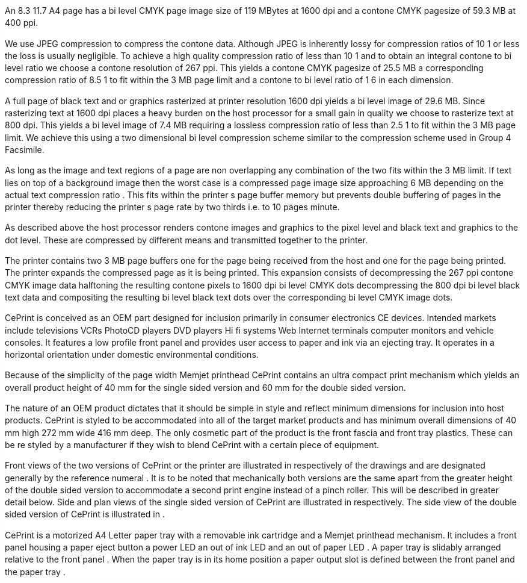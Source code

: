 An 8.3 11.7 A4 page has a bi level CMYK page image size of 119 MBytes at 1600 dpi and a contone CMYK pagesize of 59.3 MB at 400 ppi.

We use JPEG compression to compress the contone data. Although JPEG is inherently lossy for compression ratios of 10 1 or less the loss is usually negligible. To achieve a high quality compression ratio of less than 10 1 and to obtain an integral contone to bi level ratio we choose a contone resolution of 267 ppi. This yields a contone CMYK pagesize of 25.5 MB a corresponding compression ratio of 8.5 1 to fit within the 3 MB page limit and a contone to bi level ratio of 1 6 in each dimension.

A full page of black text and or graphics rasterized at printer resolution 1600 dpi yields a bi level image of 29.6 MB. Since rasterizing text at 1600 dpi places a heavy burden on the host processor for a small gain in quality we choose to rasterize text at 800 dpi. This yields a bi level image of 7.4 MB requiring a lossless compression ratio of less than 2.5 1 to fit within the 3 MB page limit. We achieve this using a two dimensional bi level compression scheme similar to the compression scheme used in Group 4 Facsimile.

As long as the image and text regions of a page are non overlapping any combination of the two fits within the 3 MB limit. If text lies on top of a background image then the worst case is a compressed page image size approaching 6 MB depending on the actual text compression ratio . This fits within the printer s page buffer memory but prevents double buffering of pages in the printer thereby reducing the printer s page rate by two thirds i.e. to 10 pages minute.

As described above the host processor renders contone images and graphics to the pixel level and black text and graphics to the dot level. These are compressed by different means and transmitted together to the printer.

The printer contains two 3 MB page buffers one for the page being received from the host and one for the page being printed. The printer expands the compressed page as it is being printed. This expansion consists of decompressing the 267 ppi contone CMYK image data halftoning the resulting contone pixels to 1600 dpi bi level CMYK dots decompressing the 800 dpi bi level black text data and compositing the resulting bi level black text dots over the corresponding bi level CMYK image dots.

CePrint is conceived as an OEM part designed for inclusion primarily in consumer electronics CE devices. Intended markets include televisions VCRs PhotoCD players DVD players Hi fi systems Web Internet terminals computer monitors and vehicle consoles. It features a low profile front panel and provides user access to paper and ink via an ejecting tray. It operates in a horizontal orientation under domestic environmental conditions.

Because of the simplicity of the page width Memjet printhead CePrint contains an ultra compact print mechanism which yields an overall product height of 40 mm for the single sided version and 60 mm for the double sided version.

The nature of an OEM product dictates that it should be simple in style and reflect minimum dimensions for inclusion into host products. CePrint is styled to be accommodated into all of the target market products and has minimum overall dimensions of 40 mm high 272 mm wide 416 mm deep. The only cosmetic part of the product is the front fascia and front tray plastics. These can be re styled by a manufacturer if they wish to blend CePrint with a certain piece of equipment.

Front views of the two versions of CePrint or the printer are illustrated in respectively of the drawings and are designated generally by the reference numeral . It is to be noted that mechanically both versions are the same apart from the greater height of the double sided version to accommodate a second print engine instead of a pinch roller. This will be described in greater detail below. Side and plan views of the single sided version of CePrint are illustrated in respectively. The side view of the double sided version of CePrint is illustrated in .

CePrint is a motorized A4 Letter paper tray with a removable ink cartridge and a Memjet printhead mechanism. It includes a front panel housing a paper eject button a power LED an out of ink LED and an out of paper LED . A paper tray is slidably arranged relative to the front panel . When the paper tray is in its home position a paper output slot is defined between the front panel and the paper tray .
